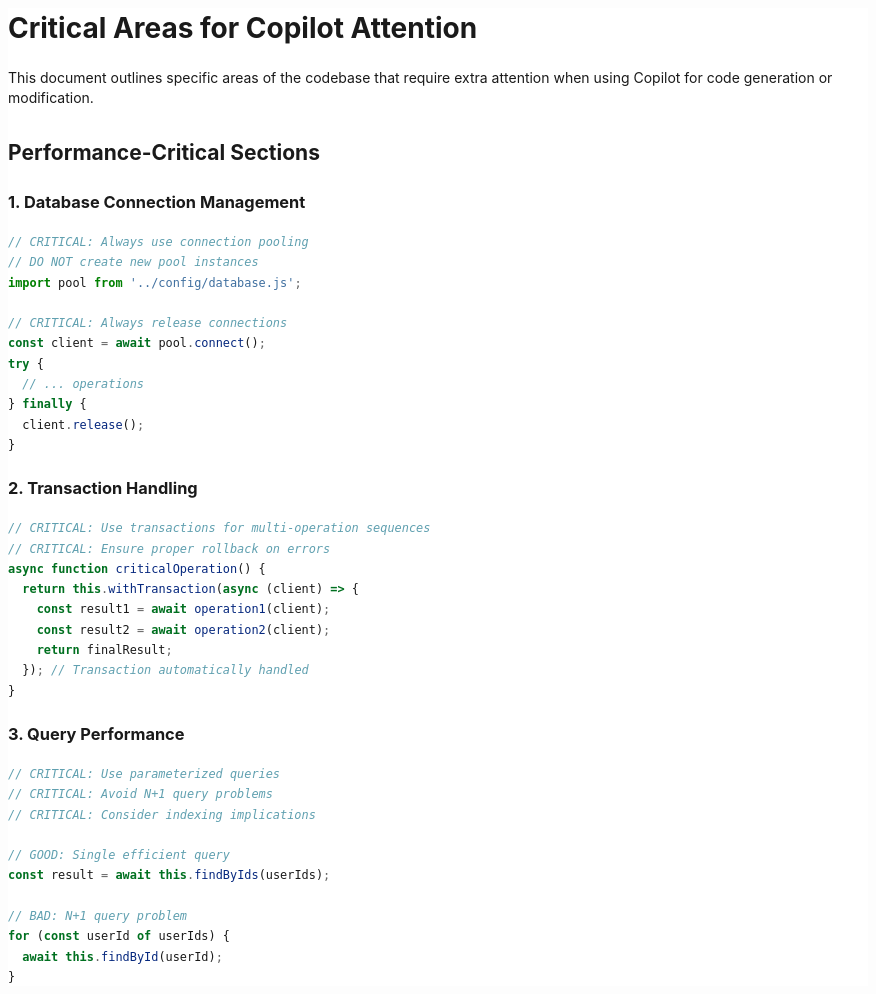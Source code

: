 # Critical Areas for Copilot Attention

This document outlines specific areas of the codebase that require extra attention when using Copilot for code generation or modification.

## Performance-Critical Sections

### 1. Database Connection Management
```javascript
// CRITICAL: Always use connection pooling
// DO NOT create new pool instances
import pool from '../config/database.js';

// CRITICAL: Always release connections
const client = await pool.connect();
try {
  // ... operations
} finally {
  client.release();
}
```

### 2. Transaction Handling
```javascript
// CRITICAL: Use transactions for multi-operation sequences
// CRITICAL: Ensure proper rollback on errors
async function criticalOperation() {
  return this.withTransaction(async (client) => {
    const result1 = await operation1(client);
    const result2 = await operation2(client);
    return finalResult;
  }); // Transaction automatically handled
}
```

### 3. Query Performance
```javascript
// CRITICAL: Use parameterized queries
// CRITICAL: Avoid N+1 query problems
// CRITICAL: Consider indexing implications

// GOOD: Single efficient query
const result = await this.findByIds(userIds);

// BAD: N+1 query problem
for (const userId of userIds) {
  await this.findById(userId);
}
```

